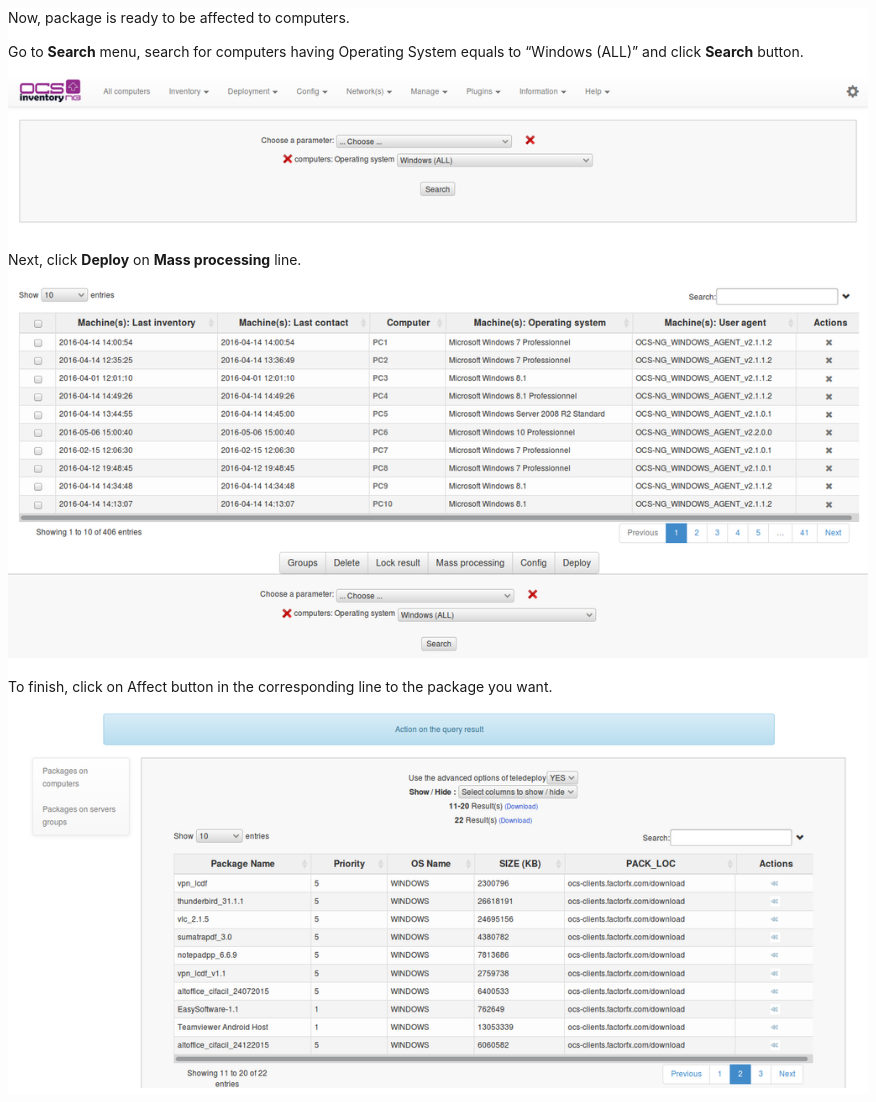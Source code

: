 Now, package is ready to be affected to computers.

Go to **Search** menu, search for computers having Operating System equals
to “Windows (ALL)” and click **Search** button.

![Search Windows(ALL)](../../img/server/reports/deploying_packages_21.png)

Next, click **Deploy** on **Mass processing** line.

![Results Windows(ALL)](../../img/server/reports/deploying_packages_22.png)

To finish, click on Affect button in the corresponding line to the package you want.

![Deployment of packages)](../../img/server/reports/deploying_packages_19.png)
